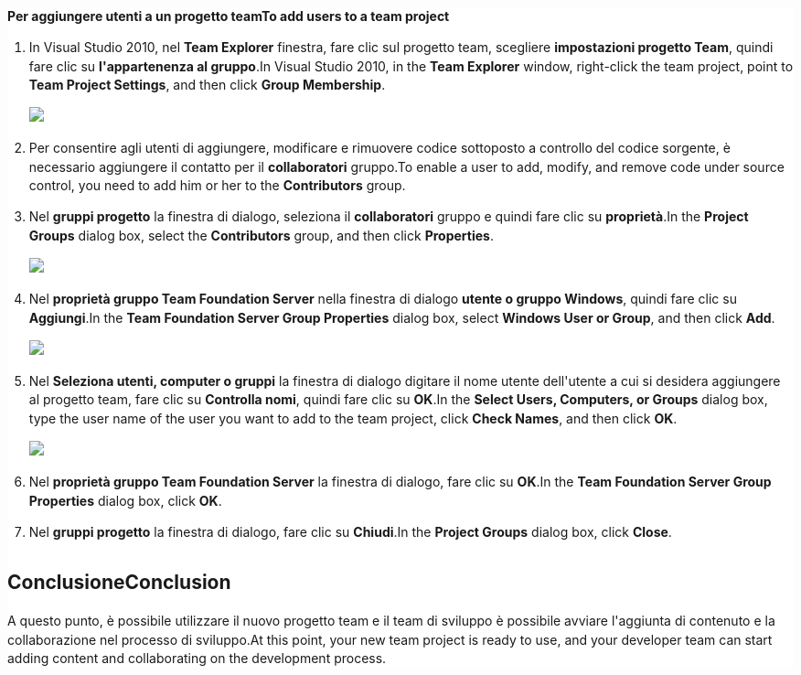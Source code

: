 <span data-ttu-id="18cf6-195">**Per aggiungere utenti a un progetto team**</span><span class="sxs-lookup"><span data-stu-id="18cf6-195">**To add users to a team project**</span></span>

1. <span data-ttu-id="18cf6-196">In Visual Studio 2010, nel **Team Explorer** finestra, fare clic sul progetto team, scegliere **impostazioni progetto Team**, quindi fare clic su **l'appartenenza al gruppo**.</span><span class="sxs-lookup"><span data-stu-id="18cf6-196">In Visual Studio 2010, in the **Team Explorer** window, right-click the team project, point to **Team Project Settings**, and then click **Group Membership**.</span></span>

    ![](creating-a-team-project-in-tfs/_static/image15.png)
2. <span data-ttu-id="18cf6-197">Per consentire agli utenti di aggiungere, modificare e rimuovere codice sottoposto a controllo del codice sorgente, è necessario aggiungere il contatto per il **collaboratori** gruppo.</span><span class="sxs-lookup"><span data-stu-id="18cf6-197">To enable a user to add, modify, and remove code under source control, you need to add him or her to the **Contributors** group.</span></span>
3. <span data-ttu-id="18cf6-198">Nel **gruppi progetto** la finestra di dialogo, seleziona il **collaboratori** gruppo e quindi fare clic su **proprietà**.</span><span class="sxs-lookup"><span data-stu-id="18cf6-198">In the **Project Groups** dialog box, select the **Contributors** group, and then click **Properties**.</span></span>

    ![](creating-a-team-project-in-tfs/_static/image16.png)
4. <span data-ttu-id="18cf6-199">Nel **proprietà gruppo Team Foundation Server** nella finestra di dialogo **utente o gruppo Windows**, quindi fare clic su **Aggiungi**.</span><span class="sxs-lookup"><span data-stu-id="18cf6-199">In the **Team Foundation Server Group Properties** dialog box, select **Windows User or Group**, and then click **Add**.</span></span>

    ![](creating-a-team-project-in-tfs/_static/image17.png)
5. <span data-ttu-id="18cf6-200">Nel **Seleziona utenti, computer o gruppi** la finestra di dialogo digitare il nome utente dell'utente a cui si desidera aggiungere al progetto team, fare clic su **Controlla nomi**, quindi fare clic su **OK**.</span><span class="sxs-lookup"><span data-stu-id="18cf6-200">In the **Select Users, Computers, or Groups** dialog box, type the user name of the user you want to add to the team project, click **Check Names**, and then click **OK**.</span></span>

    ![](creating-a-team-project-in-tfs/_static/image18.png)
6. <span data-ttu-id="18cf6-201">Nel **proprietà gruppo Team Foundation Server** la finestra di dialogo, fare clic su **OK**.</span><span class="sxs-lookup"><span data-stu-id="18cf6-201">In the **Team Foundation Server Group Properties** dialog box, click **OK**.</span></span>
7. <span data-ttu-id="18cf6-202">Nel **gruppi progetto** la finestra di dialogo, fare clic su **Chiudi**.</span><span class="sxs-lookup"><span data-stu-id="18cf6-202">In the **Project Groups** dialog box, click **Close**.</span></span>

## <a name="conclusion"></a><span data-ttu-id="18cf6-203">Conclusione</span><span class="sxs-lookup"><span data-stu-id="18cf6-203">Conclusion</span></span>

<span data-ttu-id="18cf6-204">A questo punto, è possibile utilizzare il nuovo progetto team e il team di sviluppo è possibile avviare l'aggiunta di contenuto e la collaborazione nel processo di sviluppo.</span><span class="sxs-lookup"><span data-stu-id="18cf6-204">At this point, your new team project is ready to use, and your developer team can start adding content and collaborating on the development process.</span></span>

